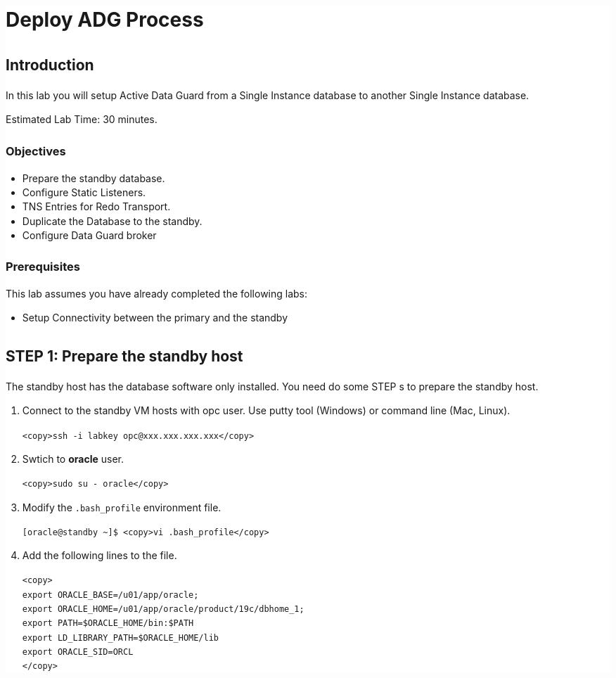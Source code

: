 # Deploy ADG Process

## Introduction
In this lab you will setup Active Data Guard from a Single Instance database to another Single Instance database. 

Estimated Lab Time: 30 minutes.

### Objectives
- Prepare the standby database.
- Configure Static Listeners.
- TNS Entries for Redo Transport.
- Duplicate the Database to the standby.
- Configure Data Guard broker

### Prerequisites

This lab assumes you have already completed the following labs:

- Setup Connectivity between the primary and the standby



## **STEP 1:** Prepare the standby host

The standby host has the database software only installed. You need do some STEP s to prepare the standby host.

1. Connect to the standby VM hosts with opc user. Use putty tool (Windows) or command line (Mac, Linux).

    ```
    <copy>ssh -i labkey opc@xxx.xxx.xxx.xxx</copy>
    ```

   

2. Swtich to **oracle** user.

    ```
    <copy>sudo su - oracle</copy>
    ```

   

3. Modify the `.bash_profile` environment file.

    ```
    [oracle@standby ~]$ <copy>vi .bash_profile</copy>
    ```

   

4. Add the following lines to the file.

    ```
    <copy>
    export ORACLE_BASE=/u01/app/oracle; 
    export ORACLE_HOME=/u01/app/oracle/product/19c/dbhome_1; 
    export PATH=$ORACLE_HOME/bin:$PATH
    export LD_LIBRARY_PATH=$ORACLE_HOME/lib
    export ORACLE_SID=ORCL
    </copy>
    ```
